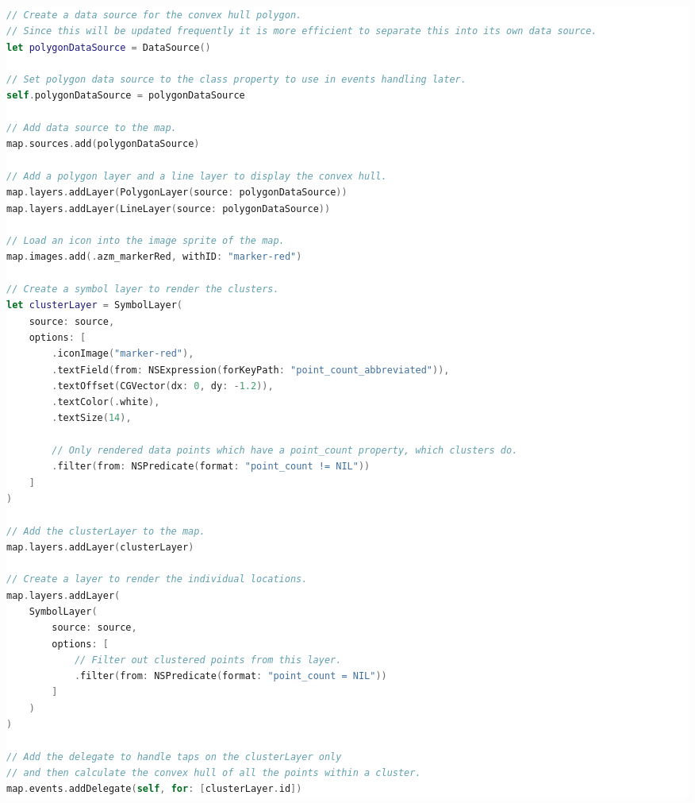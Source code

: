 ```swift
// Create a data source for the convex hull polygon.
// Since this will be updated frequently it is more efficient to separate this into its own data source.
let polygonDataSource = DataSource()

// Set polygon data source to the class property to use in events handling later.
self.polygonDataSource = polygonDataSource

// Add data source to the map.
map.sources.add(polygonDataSource)

// Add a polygon layer and a line layer to display the convex hull.
map.layers.addLayer(PolygonLayer(source: polygonDataSource))
map.layers.addLayer(LineLayer(source: polygonDataSource))

// Load an icon into the image sprite of the map.
map.images.add(.azm_markerRed, withID: "marker-red")

// Create a symbol layer to render the clusters.
let clusterLayer = SymbolLayer(
    source: source,
    options: [
        .iconImage("marker-red"),
        .textField(from: NSExpression(forKeyPath: "point_count_abbreviated")),
        .textOffset(CGVector(dx: 0, dy: -1.2)),
        .textColor(.white),
        .textSize(14),

        // Only rendered data points which have a point_count property, which clusters do.
        .filter(from: NSPredicate(format: "point_count != NIL"))
    ]
)

// Add the clusterLayer to the map.
map.layers.addLayer(clusterLayer)

// Create a layer to render the individual locations.
map.layers.addLayer(
    SymbolLayer(
        source: source,
        options: [
            // Filter out clustered points from this layer.
            .filter(from: NSPredicate(format: "point_count = NIL"))
        ]
    )
)

// Add the delegate to handle taps on the clusterLayer only
// and then calculate the convex hull of all the points within a cluster.
map.events.addDelegate(self, for: [clusterLayer.id])
```
